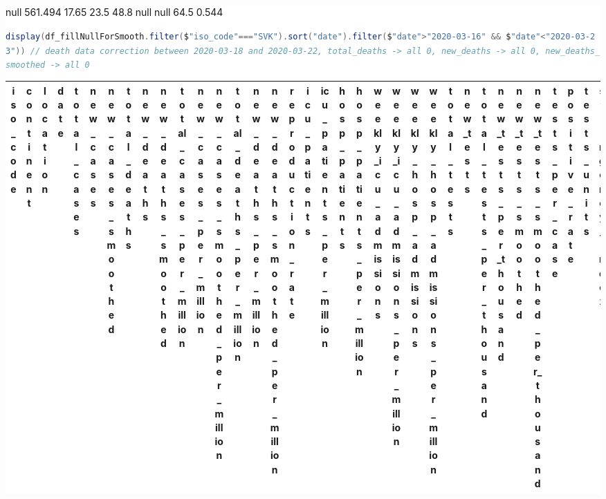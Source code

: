 <td>null</td>
<td>561.494</td>
<td>17.65</td>
<td>23.5</td>
<td>48.8</td>
<td>null</td>
<td>null</td>
<td>64.5</td>
<td>0.544</td>
</tr>
</tbody>
</table>

</div>

</div>

<div class="cell code" execution_count="1" scrolled="false">

``` scala
display(df_fillNullForSmooth.filter($"iso_code"==="SVK").sort("date").filter($"date">"2020-03-16" && $"date"<"2020-03-23")) // death data correction between 2020-03-18 and 2020-03-22, total_deaths -> all 0, new_deaths -> all 0, new_deaths_smoothed -> all 0
```

<div class="output execute_result tabular_result" execution_count="1">

<table>
<thead>
<tr class="header">
<th>iso_code</th>
<th>continent</th>
<th>location</th>
<th>date</th>
<th>total_cases</th>
<th>new_cases</th>
<th>new_cases_smoothed</th>
<th>total_deaths</th>
<th>new_deaths</th>
<th>new_deaths_smoothed</th>
<th>total_cases_per_million</th>
<th>new_cases_per_million</th>
<th>new_cases_smoothed_per_million</th>
<th>total_deaths_per_million</th>
<th>new_deaths_per_million</th>
<th>new_deaths_smoothed_per_million</th>
<th>reproduction_rate</th>
<th>icu_patients</th>
<th>icu_patients_per_million</th>
<th>hosp_patients</th>
<th>hosp_patients_per_million</th>
<th>weekly_icu_admissions</th>
<th>weekly_icu_admissions_per_million</th>
<th>weekly_hosp_admissions</th>
<th>weekly_hosp_admissions_per_million</th>
<th>total_tests</th>
<th>new_tests</th>
<th>total_tests_per_thousand</th>
<th>new_tests_per_thousand</th>
<th>new_tests_smoothed</th>
<th>new_tests_smoothed_per_thousand</th>
<th>tests_per_case</th>
<th>positive_rate</th>
<th>tests_units</th>
<th>stringency_index</th>
<th>population</th>
<th>population_density</th>